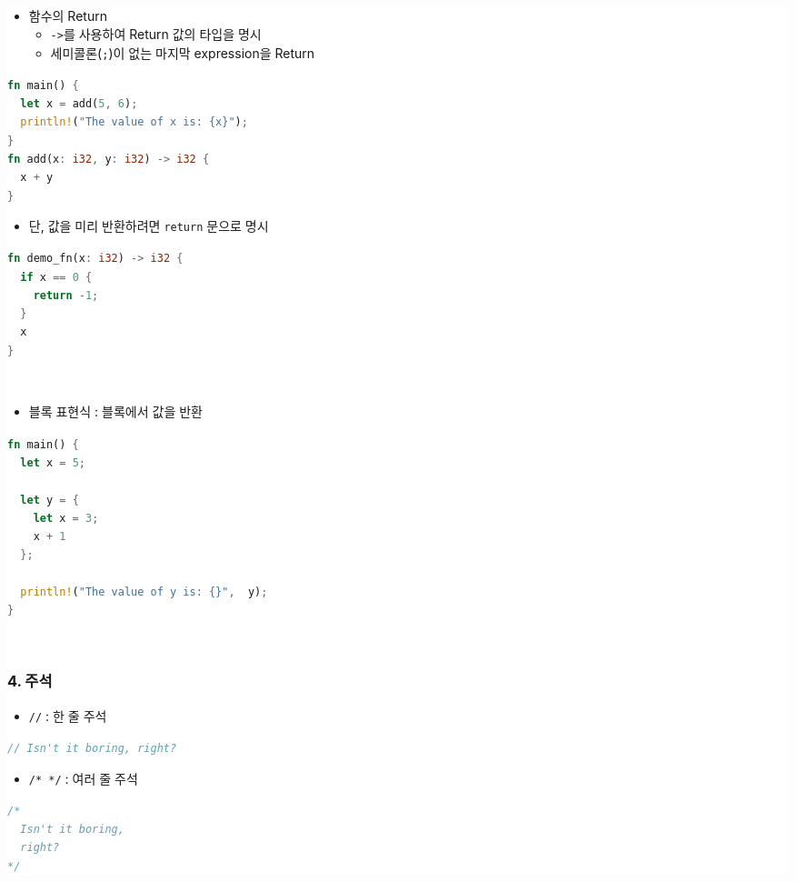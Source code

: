 - 함수의 Return
  - `->`를 사용하여 Return 값의 타입을 명시
  - 세미콜론(`;`)이 없는 마지막 expression을 Return  

```rust
fn main() {
  let x = add(5, 6);
  println!("The value of x is: {x}");
}
fn add(x: i32, y: i32) -> i32 {
  x + y
}
```

- 단, 값을 미리 반환하려면 `return` 문으로 명시  

```rust
fn demo_fn(x: i32) -> i32 {
  if x == 0 {
    return -1;
  }
  x
}
```

<br>

- 블록 표현식 : 블록에서 값을 반환  

```rust
fn main() {
  let x = 5;
  
  let y = {
    let x = 3;
    x + 1
  };

  println!("The value of y is: {}",  y);
}
```

<br>

### 4. 주석
- `//` : 한 줄 주석  

```rust
// Isn't it boring, right?
```

- `/* */` : 여러 줄 주석  

```rust
/*
  Isn't it boring,
  right?
*/
```
